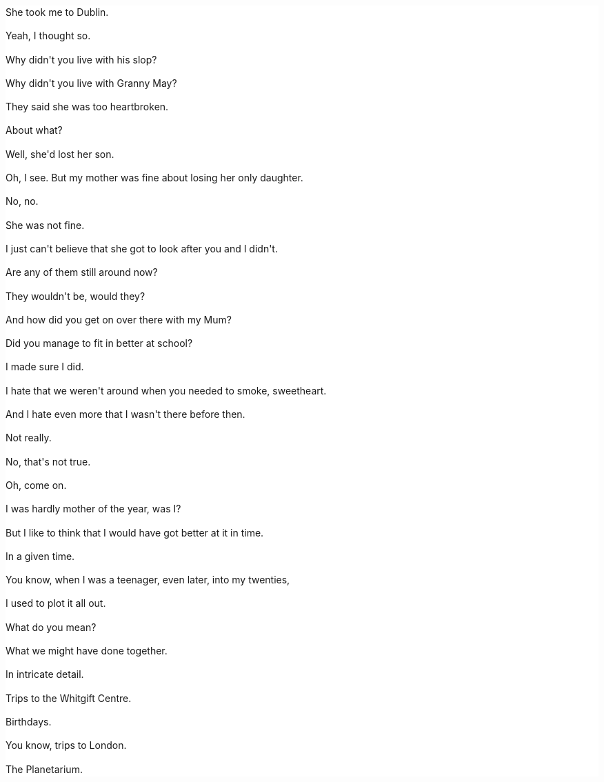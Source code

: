 She took me to Dublin.

Yeah, I thought so.

Why didn't you live with his slop?

Why didn't you live with Granny May?

They said she was too heartbroken.

About what?

Well, she'd lost her son.

Oh, I see. But my mother was fine about losing her only daughter.

No, no.

She was not fine.

I just can't believe that she got to look after you and I didn't.

Are any of them still around now?

They wouldn't be, would they?

And how did you get on over there with my Mum?

Did you manage to fit in better at school?

I made sure I did.

I hate that we weren't around when you needed to smoke, sweetheart.

And I hate even more that I wasn't there before then.

Not really.

No, that's not true.

Oh, come on.

I was hardly mother of the year, was I?

But I like to think that I would have got better at it in time.

In a given time.

You know, when I was a teenager, even later, into my twenties,

I used to plot it all out.

What do you mean?

What we might have done together.

In intricate detail.

Trips to the Whitgift Centre.

Birthdays.

You know, trips to London.

The Planetarium.
